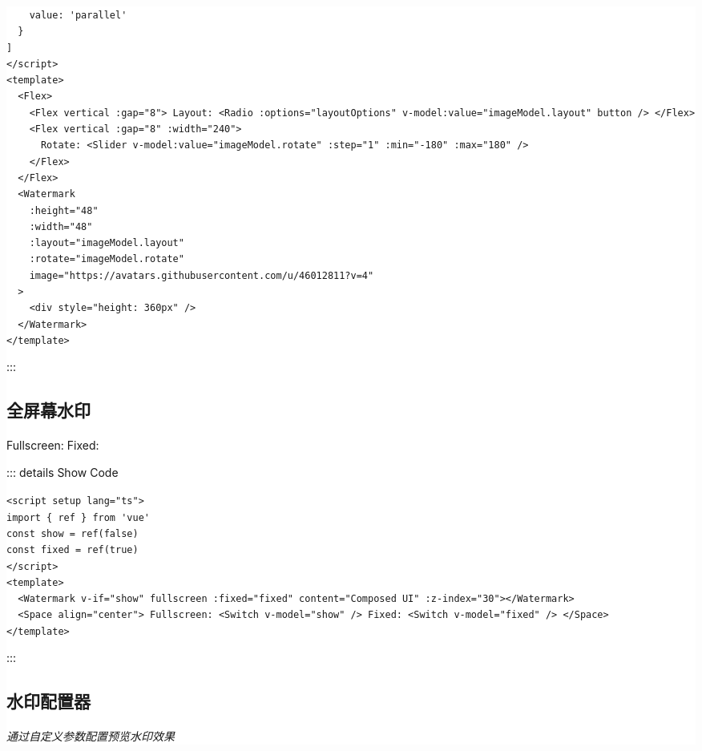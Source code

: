 ```vue
    value: 'parallel'
  }
]
</script>
<template>
  <Flex>
    <Flex vertical :gap="8"> Layout: <Radio :options="layoutOptions" v-model:value="imageModel.layout" button /> </Flex>
    <Flex vertical :gap="8" :width="240">
      Rotate: <Slider v-model:value="imageModel.rotate" :step="1" :min="-180" :max="180" />
    </Flex>
  </Flex>
  <Watermark
    :height="48"
    :width="48"
    :layout="imageModel.layout"
    :rotate="imageModel.rotate"
    image="https://avatars.githubusercontent.com/u/46012811?v=4"
  >
    <div style="height: 360px" />
  </Watermark>
</template>
```

:::

## 全屏幕水印

<Watermark v-if="show" fullscreen :fixed="fixed" content="Composed UI" :z-index="30"></Watermark> <Space align="center"> Fullscreen: <Switch v-model="show" /> Fixed: <Switch v-model="fixed" /> </Space>

::: details Show Code

```vue
<script setup lang="ts">
import { ref } from 'vue'
const show = ref(false)
const fixed = ref(true)
</script>
<template>
  <Watermark v-if="show" fullscreen :fixed="fixed" content="Composed UI" :z-index="30"></Watermark>
  <Space align="center"> Fullscreen: <Switch v-model="show" /> Fixed: <Switch v-model="fixed" /> </Space>
</template>
```

:::

## 水印配置器

_通过自定义参数配置预览水印效果_
